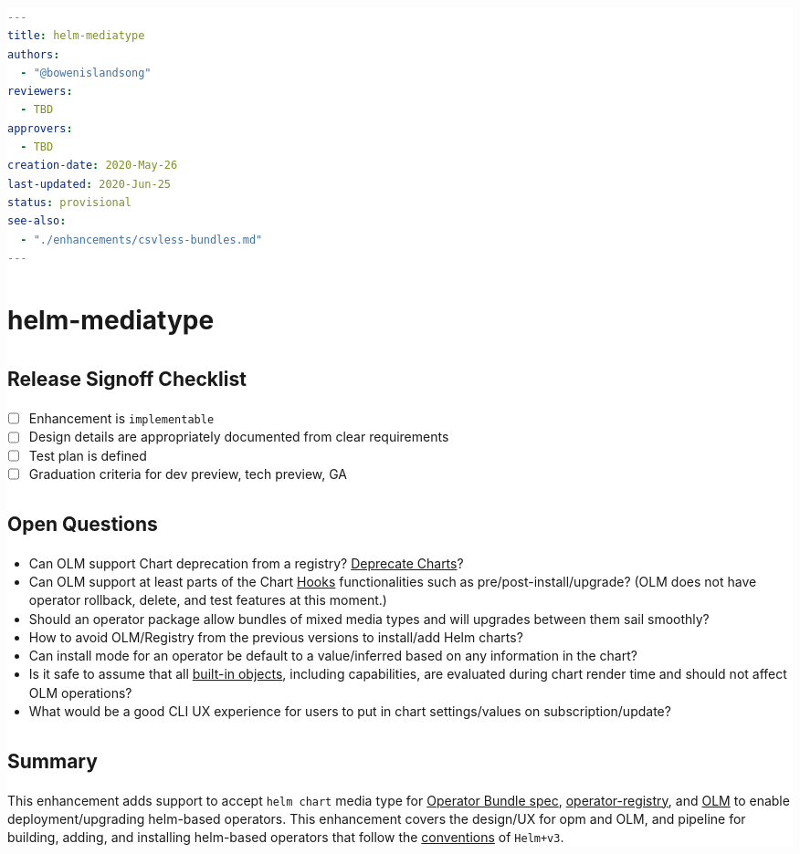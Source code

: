 ```yaml
---
title: helm-mediatype
authors:
  - "@bowenislandsong"
reviewers:
  - TBD
approvers:
  - TBD
creation-date: 2020-May-26
last-updated: 2020-Jun-25
status: provisional
see-also:
  - "./enhancements/csvless-bundles.md"
---
```


# helm-mediatype

## Release Signoff Checklist

- [ ] Enhancement is `implementable`
- [ ] Design details are appropriately documented from clear requirements
- [ ] Test plan is defined
- [ ] Graduation criteria for dev preview, tech preview, GA

## Open Questions

 - Can OLM support Chart deprecation from a registry? [Deprecate Charts](https://helm.sh/docs/topics/charts/#deprecating-charts)?
 - Can OLM support at least parts of the Chart [Hooks](https://helm.sh/docs/topics/charts_hooks/) functionalities such as pre/post-install/upgrade? (OLM does not have operator rollback, delete, and test features at this moment.)
 - Should an operator package allow bundles of mixed media types and will upgrades between them sail smoothly?
 - How to avoid OLM/Registry from the previous versions to install/add Helm charts?
 - Can install mode for an operator be default to a value/inferred based on any information in the chart?
 - Is it safe to assume that all [built-in objects](https://helm.sh/docs/chart_template_guide/builtin_objects/), including capabilities, are evaluated during chart render time and should not affect OLM operations?
 - What would be a good CLI UX experience for users to put in chart settings/values on subscription/update?

## Summary

This enhancement adds support to accept `helm chart` media type for [Operator Bundle spec](https://github.com/openshift/enhancements/blob/master/enhancements/olm/operator-bundle.md), [operator-registry](https://github.com/operator-framework/operator-registry), and [OLM](https://github.com/operator-framework/operator-lifecycle-manager) to enable deployment/upgrading helm-based operators. This enhancement covers the design/UX for opm and OLM, and pipeline for building, adding, and installing helm-based operators that follow the [conventions](https://helm.sh/docs/chart_best_practices/conventions/) of `Helm+v3`.
